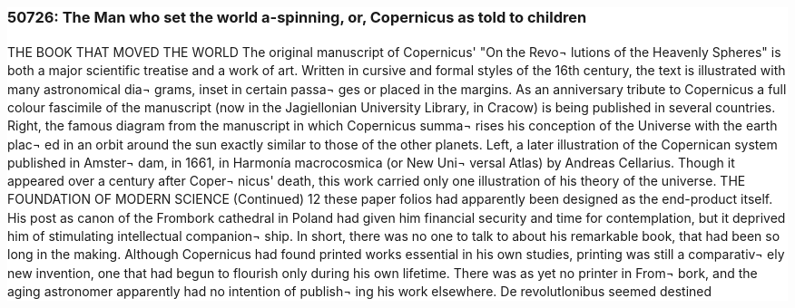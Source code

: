 ### 50726: The Man who set the world a-spinning, or, Copernicus as told to children

THE BOOK
THAT MOVED
THE WORLD
The original manuscript of
Copernicus' "On the Revo¬
lutions of the Heavenly
Spheres" is both a major
scientific treatise and a work
of art. Written in cursive and
formal styles of the 16th
century, the text is illustrated
with many astronomical dia¬
grams, inset in certain passa¬
ges or placed in the margins.
As an anniversary tribute to
Copernicus a full colour
fascimile of the manuscript
(now in the Jagiellonian
University Library, in Cracow)
is being published in several
countries. Right, the famous
diagram from the manuscript
in which Copernicus summa¬
rises his conception of the
Universe with the earth plac¬
ed in an orbit around the sun
exactly similar to those of the
other planets. Left, a later
illustration of the Copernican
system published in Amster¬
dam, in 1661, in Harmonía
macrocosmica (or New Uni¬
versal Atlas) by Andreas
Cellarius. Though it appeared
over a century after Coper¬
nicus' death, this work carried
only one illustration of his
theory of the universe.
THE FOUNDATION OF MODERN SCIENCE (Continued)
12
these paper folios had apparently been
designed as the end-product itself.
His post as canon of the Frombork
cathedral in Poland had given him
financial security and time for
contemplation, but it deprived him
of stimulating intellectual companion¬
ship. In short, there was no one to
talk to about his remarkable book,
that had been so long in the making.
Although Copernicus had found
printed works essential in his own
studies, printing was still a comparativ¬
ely new invention, one that had begun
to flourish only during his own lifetime.
There was as yet no printer in From¬
bork, and the aging astronomer
apparently had no intention of publish¬
ing his work elsewhere.
De revolutlonibus seemed destined